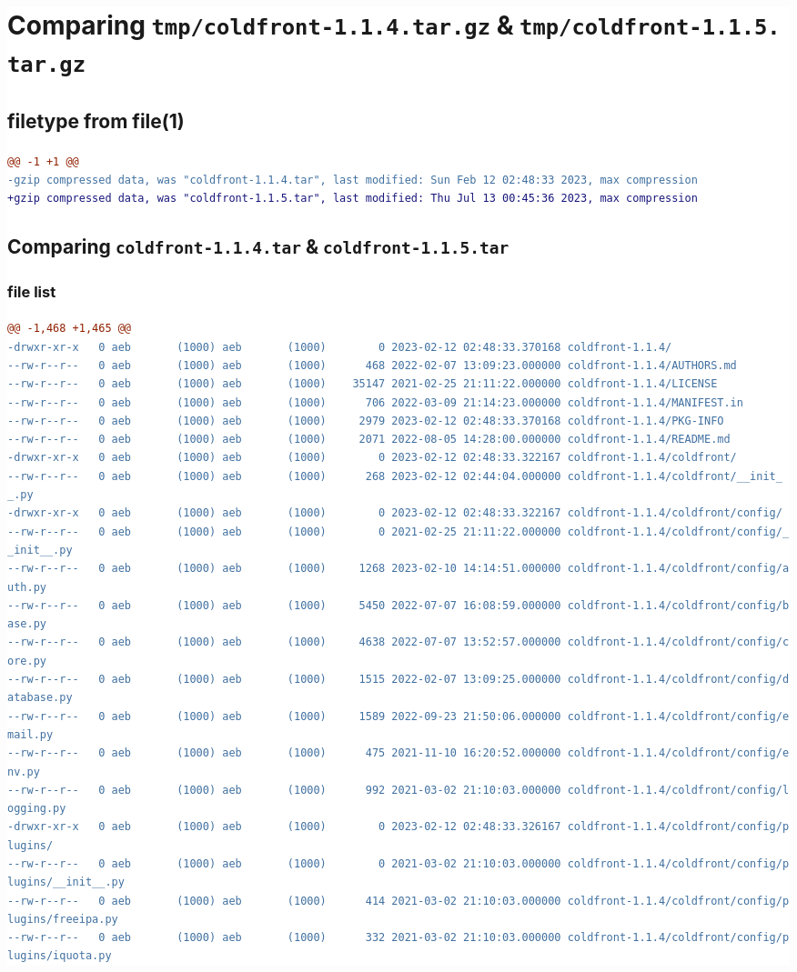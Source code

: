 # Comparing `tmp/coldfront-1.1.4.tar.gz` & `tmp/coldfront-1.1.5.tar.gz`

## filetype from file(1)

```diff
@@ -1 +1 @@
-gzip compressed data, was "coldfront-1.1.4.tar", last modified: Sun Feb 12 02:48:33 2023, max compression
+gzip compressed data, was "coldfront-1.1.5.tar", last modified: Thu Jul 13 00:45:36 2023, max compression
```

## Comparing `coldfront-1.1.4.tar` & `coldfront-1.1.5.tar`

### file list

```diff
@@ -1,468 +1,465 @@
-drwxr-xr-x   0 aeb       (1000) aeb       (1000)        0 2023-02-12 02:48:33.370168 coldfront-1.1.4/
--rw-r--r--   0 aeb       (1000) aeb       (1000)      468 2022-02-07 13:09:23.000000 coldfront-1.1.4/AUTHORS.md
--rw-r--r--   0 aeb       (1000) aeb       (1000)    35147 2021-02-25 21:11:22.000000 coldfront-1.1.4/LICENSE
--rw-r--r--   0 aeb       (1000) aeb       (1000)      706 2022-03-09 21:14:23.000000 coldfront-1.1.4/MANIFEST.in
--rw-r--r--   0 aeb       (1000) aeb       (1000)     2979 2023-02-12 02:48:33.370168 coldfront-1.1.4/PKG-INFO
--rw-r--r--   0 aeb       (1000) aeb       (1000)     2071 2022-08-05 14:28:00.000000 coldfront-1.1.4/README.md
-drwxr-xr-x   0 aeb       (1000) aeb       (1000)        0 2023-02-12 02:48:33.322167 coldfront-1.1.4/coldfront/
--rw-r--r--   0 aeb       (1000) aeb       (1000)      268 2023-02-12 02:44:04.000000 coldfront-1.1.4/coldfront/__init__.py
-drwxr-xr-x   0 aeb       (1000) aeb       (1000)        0 2023-02-12 02:48:33.322167 coldfront-1.1.4/coldfront/config/
--rw-r--r--   0 aeb       (1000) aeb       (1000)        0 2021-02-25 21:11:22.000000 coldfront-1.1.4/coldfront/config/__init__.py
--rw-r--r--   0 aeb       (1000) aeb       (1000)     1268 2023-02-10 14:14:51.000000 coldfront-1.1.4/coldfront/config/auth.py
--rw-r--r--   0 aeb       (1000) aeb       (1000)     5450 2022-07-07 16:08:59.000000 coldfront-1.1.4/coldfront/config/base.py
--rw-r--r--   0 aeb       (1000) aeb       (1000)     4638 2022-07-07 13:52:57.000000 coldfront-1.1.4/coldfront/config/core.py
--rw-r--r--   0 aeb       (1000) aeb       (1000)     1515 2022-02-07 13:09:25.000000 coldfront-1.1.4/coldfront/config/database.py
--rw-r--r--   0 aeb       (1000) aeb       (1000)     1589 2022-09-23 21:50:06.000000 coldfront-1.1.4/coldfront/config/email.py
--rw-r--r--   0 aeb       (1000) aeb       (1000)      475 2021-11-10 16:20:52.000000 coldfront-1.1.4/coldfront/config/env.py
--rw-r--r--   0 aeb       (1000) aeb       (1000)      992 2021-03-02 21:10:03.000000 coldfront-1.1.4/coldfront/config/logging.py
-drwxr-xr-x   0 aeb       (1000) aeb       (1000)        0 2023-02-12 02:48:33.326167 coldfront-1.1.4/coldfront/config/plugins/
--rw-r--r--   0 aeb       (1000) aeb       (1000)        0 2021-03-02 21:10:03.000000 coldfront-1.1.4/coldfront/config/plugins/__init__.py
--rw-r--r--   0 aeb       (1000) aeb       (1000)      414 2021-03-02 21:10:03.000000 coldfront-1.1.4/coldfront/config/plugins/freeipa.py
--rw-r--r--   0 aeb       (1000) aeb       (1000)      332 2021-03-02 21:10:03.000000 coldfront-1.1.4/coldfront/config/plugins/iquota.py
```